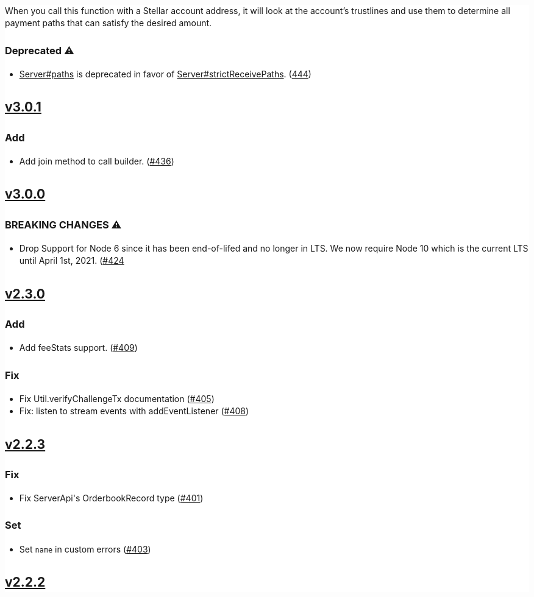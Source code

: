   When you call this function with a Stellar account address, it will look at the account’s trustlines and use them to determine all payment paths that can satisfy the desired amount.

### Deprecated ⚠️

- [Server#paths](https://stellar.github.io/js-stellar-sdk/Server.html#paths) is deprecated in favor of [Server#strictReceivePaths](https://stellar.github.io/js-stellar-sdk/Server.html#strictReceivePaths). ([444](https://github.com/stellar/js-stellar-sdk/pull/444))

## [v3.0.1](https://github.com/stellar/js-stellar-sdk/compare/v3.0.0...v3.0.1)

### Add
- Add join method to call builder. ([#436](https://github.com/stellar/js-stellar-sdk/issues/436))

## [v3.0.0](https://github.com/stellar/js-stellar-sdk/compare/v2.3.0...v3.0.0)

### BREAKING CHANGES ⚠

- Drop Support for Node 6 since it has been end-of-lifed and no longer in LTS. We now require Node 10 which is the current LTS until April 1st, 2021. ([#424](https://github.com/stellar/js-stellar-sdk/pull/424)

## [v2.3.0](https://github.com/stellar/js-stellar-sdk/compare/v2.2.3...v2.3.0)

### Add
- Add feeStats support. ([#409](https://github.com/stellar/js-stellar-sdk/issues/409))

### Fix
- Fix Util.verifyChallengeTx documentation ([#405](https://github.com/stellar/js-stellar-sdk/issues/405))
- Fix: listen to stream events with addEventListener ([#408](https://github.com/stellar/js-stellar-sdk/issues/408))

## [v2.2.3](https://github.com/stellar/js-stellar-sdk/compare/v2.2.2...v2.2.3)

### Fix
- Fix ServerApi's OrderbookRecord type ([#401](https://github.com/stellar/js-stellar-sdk/issues/401))

### Set
- Set `name` in custom errors ([#403](https://github.com/stellar/js-stellar-sdk/issues/403))

## [v2.2.2](https://github.com/stellar/js-stellar-sdk/compare/v2.2.1...v2.2.2)
